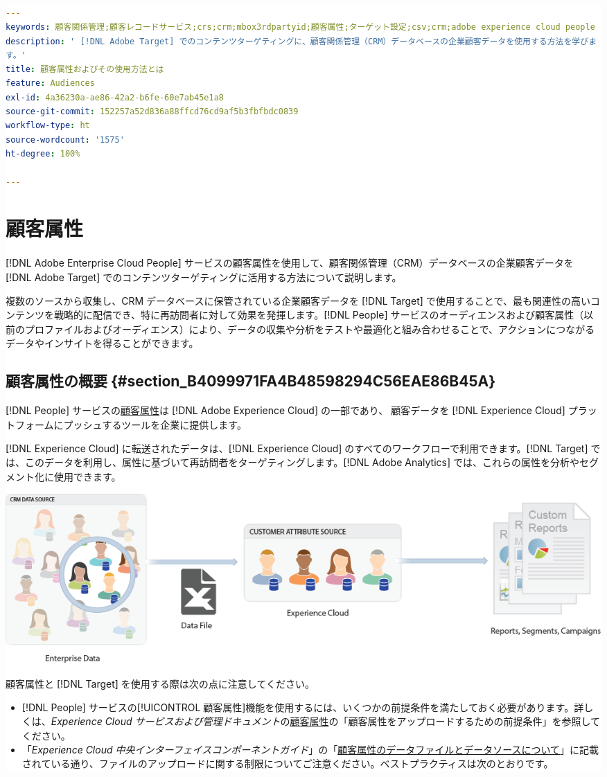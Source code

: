```yaml
---
keywords: 顧客関係管理;顧客レコードサービス;crs;crm;mbox3rdpartyid;顧客属性;ターゲット設定;csv;crm;adobe experience cloud people
description: ' [!DNL Adobe Target] でのコンテンツターゲティングに、顧客関係管理（CRM）データベースの企業顧客データを使用する方法を学びます。'
title: 顧客属性およびその使用方法とは
feature: Audiences
exl-id: 4a36230a-ae86-42a2-b6fe-60e7ab45e1a8
source-git-commit: 152257a52d836a88ffcd76cd9af5b3fbfbdc0839
workflow-type: ht
source-wordcount: '1575'
ht-degree: 100%

---
```


# 顧客属性

[!DNL Adobe Enterprise Cloud People] サービスの顧客属性を使用して、顧客関係管理（CRM）データベースの企業顧客データを [!DNL Adobe Target] でのコンテンツターゲティングに活用する方法について説明します。

複数のソースから収集し、CRM データベースに保管されている企業顧客データを [!DNL Target] で使用することで、最も関連性の高いコンテンツを戦略的に配信でき、特に再訪問者に対して効果を発揮します。[!DNL People] サービスのオーディエンスおよび顧客属性（以前のプロファイルおよびオーディエンス）により、データの収集や分析をテストや最適化と組み合わせることで、アクションにつながるデータやインサイトを得ることができます。

## 顧客属性の概要 {#section_B4099971FA4B48598294C56EAE86B45A}

[!DNL People] サービスの[顧客属性](https://experienceleague.adobe.com/docs/core-services/interface/services/customer-attributes/attributes.html?lang=ja)は [!DNL Adobe Experience Cloud] の一部であり、 顧客データを [!DNL Experience Cloud] プラットフォームにプッシュするツールを企業に提供します。

[!DNL Experience Cloud] に転送されたデータは、[!DNL Experience Cloud] のすべてのワークフローで利用できます。[!DNL Target] では、このデータを利用し、属性に基づいて再訪問者をターゲティングします。[!DNL Adobe Analytics] では、これらの属性を分析やセグメント化に使用できます。

![CRS の例](/help/main/c-target/c-visitor-profile/assets/crs.png)

顧客属性と [!DNL Target] を使用する際は次の点に注意してください。

* [!DNL People] サービスの[!UICONTROL 顧客属性]機能を使用するには、いくつかの前提条件を満たしておく必要があります。詳しくは、*Experience Cloud サービスおよび管理ドキュメント*&#x200B;の[顧客属性](https://experienceleague.adobe.com/docs/core-services/interface/customer-attributes/attributes.html?lang=ja#section_BD38693AFBF34926BA28E964963B4EA0)の「顧客属性をアップロードするための前提条件」を参照してください。
* 「*Experience Cloud 中央インターフェイスコンポーネントガイド*」の「[顧客属性のデータファイルとデータソースについて](https://experienceleague.adobe.com/docs/core-services/interface/services/customer-attributes/crs-data-file.html?lang=ja)」に記載されている通り、ファイルのアップロードに関する制限についてご注意ください。ベストプラクティスは次のとおりです。
